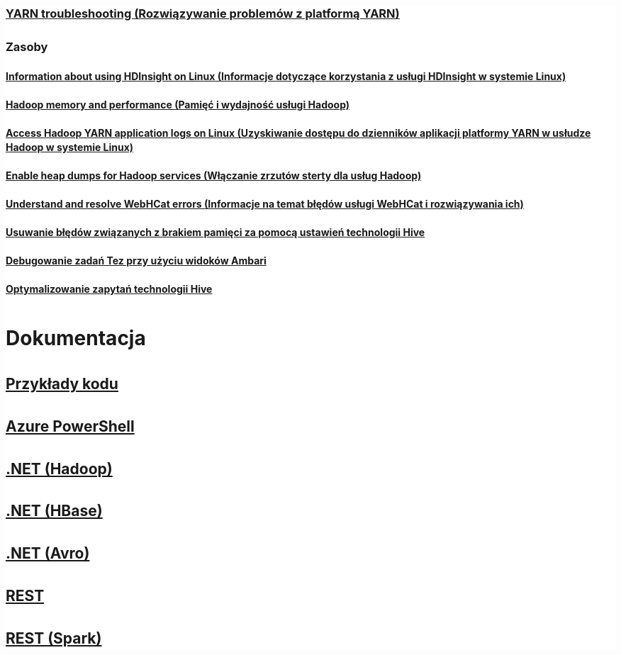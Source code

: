 ### [YARN troubleshooting (Rozwiązywanie problemów z platformą YARN)](hdinsight-troubleshoot-yarn.md)
### Zasoby
#### [Information about using HDInsight on Linux (Informacje dotyczące korzystania z usługi HDInsight w systemie Linux)](hdinsight-hadoop-linux-information.md)
#### [Hadoop memory and performance (Pamięć i wydajność usługi Hadoop)](hdinsight-hadoop-stack-trace-error-messages.md)
#### [Access Hadoop YARN application logs on Linux (Uzyskiwanie dostępu do dzienników aplikacji platformy YARN w usłudze Hadoop w systemie Linux)](hdinsight-hadoop-access-yarn-app-logs-linux.md)
#### [Enable heap dumps for Hadoop services (Włączanie zrzutów sterty dla usług Hadoop)](hdinsight-hadoop-collect-debug-heap-dump-linux.md)
#### [Understand and resolve WebHCat errors (Informacje na temat błędów usługi WebHCat i rozwiązywania ich)](hdinsight-hadoop-templeton-webhcat-debug-errors.md)
#### [Usuwanie błędów związanych z brakiem pamięci za pomocą ustawień technologii Hive](hdinsight-hadoop-hive-out-of-memory-error-oom.md)
#### [Debugowanie zadań Tez przy użyciu widoków Ambari](hdinsight-debug-ambari-tez-view.md)
#### [Optymalizowanie zapytań technologii Hive](hdinsight-hadoop-optimize-hive-query.md)

# Dokumentacja
## [Przykłady kodu](https://azure.microsoft.com/en-us/resources/samples/?service=hdinsight)
## [Azure PowerShell](/powershell/module/azurerm.hdinsight)
## [.NET (Hadoop)](https://docs.microsoft.com/dotnet/api/overview/azure/hd-insight?view=azure-dotnet)
## [.NET (HBase)](https://www.nuget.org/packages/Microsoft.HBase.Client/)
## [.NET (Avro)](https://hadoopsdk.codeplex.com/wikipage?title=Avro%20Library)
## [REST](/rest/api/hdinsight/)
## [REST (Spark)](/rest/api/hdinsightspark/)
